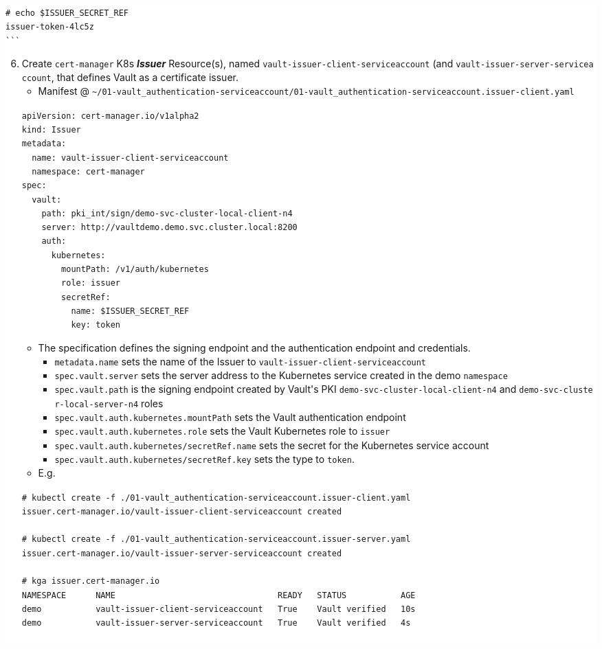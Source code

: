     # echo $ISSUER_SECRET_REF
    issuer-token-4lc5z
    ```
6. Create  ```cert-manager``` K8s ___Issuer___ Resource(s), named ```vault-issuer-client-serviceaccount``` (and ```vault-issuer-server-serviceaccount```, that defines Vault as a certificate issuer.
    - Manifest @ ```~/01-vault_authentication-serviceaccount/01-vault_authentication-serviceaccount.issuer-client.yaml```
    ```
    apiVersion: cert-manager.io/v1alpha2
    kind: Issuer
    metadata:
      name: vault-issuer-client-serviceaccount
      namespace: cert-manager
    spec:
      vault:
        path: pki_int/sign/demo-svc-cluster-local-client-n4
        server: http://vaultdemo.demo.svc.cluster.local:8200
        auth:
          kubernetes:
            mountPath: /v1/auth/kubernetes
            role: issuer
            secretRef:
              name: $ISSUER_SECRET_REF
              key: token
    ```
    - The specification defines the signing endpoint and the authentication endpoint and credentials.
        - ```metadata.name``` sets the name of the Issuer to ```vault-issuer-client-serviceaccount```
        - ```spec.vault.server``` sets the server address to the Kubernetes service created in the demo ```namespace```
        - ```spec.vault.path``` is the signing endpoint created by Vault's PKI ```demo-svc-cluster-local-client-n4``` and ```demo-svc-cluster-local-server-n4``` roles
        - ```spec.vault.auth.kubernetes.mountPath``` sets the Vault authentication endpoint
        - ```spec.vault.auth.kubernetes.role``` sets the Vault Kubernetes role to ```issuer```
        - ```spec.vault.auth.kubernetes/secretRef.name``` sets the secret for the Kubernetes service account
        - ```spec.vault.auth.kubernetes/secretRef.key``` sets the type to ```token```.
    - E.g.
    ```
    # kubectl create -f ./01-vault_authentication-serviceaccount.issuer-client.yaml
    issuer.cert-manager.io/vault-issuer-client-serviceaccount created
    
    # kubectl create -f ./01-vault_authentication-serviceaccount.issuer-server.yaml
    issuer.cert-manager.io/vault-issuer-server-serviceaccount created
    
    # kga issuer.cert-manager.io                                                   
    NAMESPACE      NAME                                 READY   STATUS           AGE
    demo           vault-issuer-client-serviceaccount   True    Vault verified   10s
    demo           vault-issuer-server-serviceaccount   True    Vault verified   4s
    